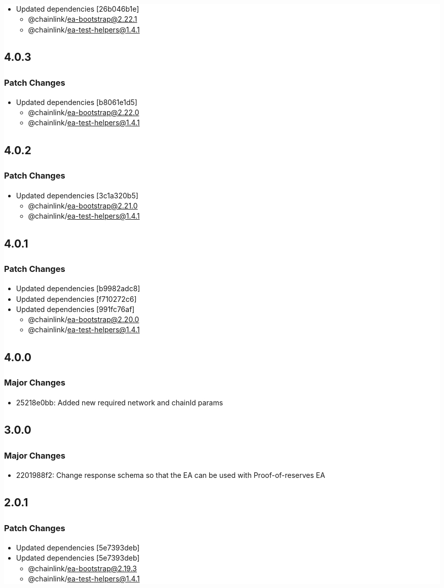 - Updated dependencies [26b046b1e]
  - @chainlink/ea-bootstrap@2.22.1
  - @chainlink/ea-test-helpers@1.4.1

## 4.0.3

### Patch Changes

- Updated dependencies [b8061e1d5]
  - @chainlink/ea-bootstrap@2.22.0
  - @chainlink/ea-test-helpers@1.4.1

## 4.0.2

### Patch Changes

- Updated dependencies [3c1a320b5]
  - @chainlink/ea-bootstrap@2.21.0
  - @chainlink/ea-test-helpers@1.4.1

## 4.0.1

### Patch Changes

- Updated dependencies [b9982adc8]
- Updated dependencies [f710272c6]
- Updated dependencies [991fc76af]
  - @chainlink/ea-bootstrap@2.20.0
  - @chainlink/ea-test-helpers@1.4.1

## 4.0.0

### Major Changes

- 25218e0bb: Added new required network and chainId params

## 3.0.0

### Major Changes

- 2201988f2: Change response schema so that the EA can be used with Proof-of-reserves EA

## 2.0.1

### Patch Changes

- Updated dependencies [5e7393deb]
- Updated dependencies [5e7393deb]
  - @chainlink/ea-bootstrap@2.19.3
  - @chainlink/ea-test-helpers@1.4.1
